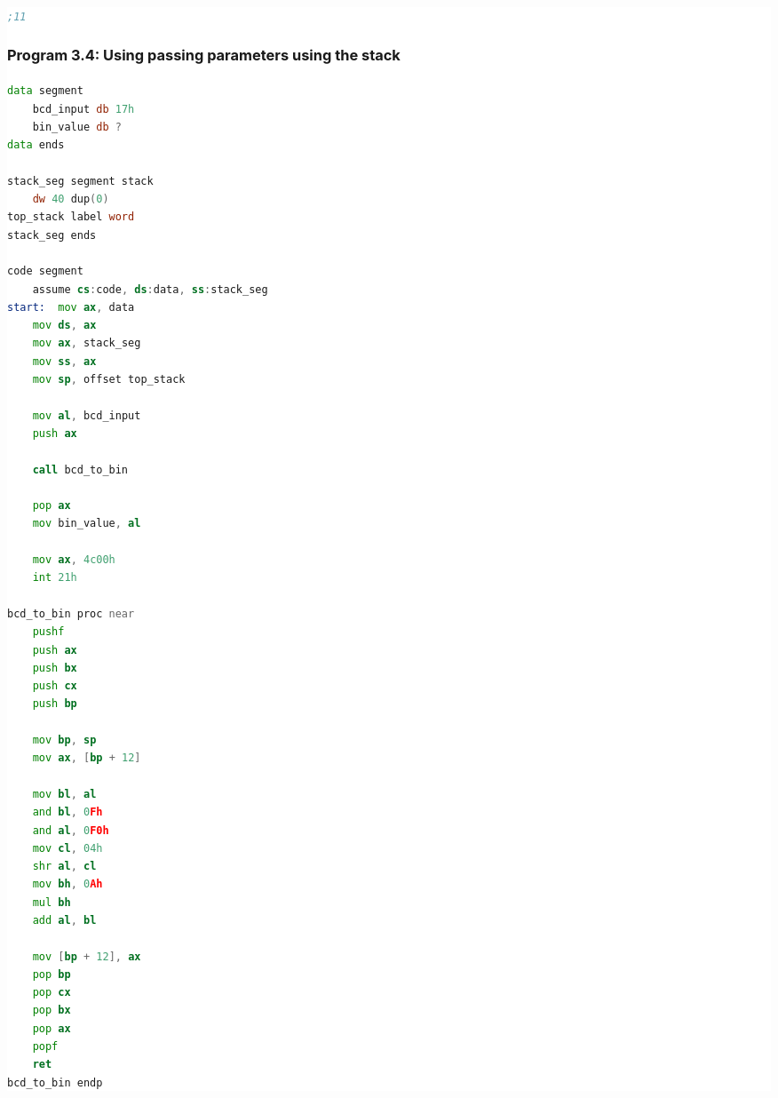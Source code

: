 ```asm
;11
```

### Program 3.4: Using passing parameters using the stack

```asm
data segment
    bcd_input db 17h
    bin_value db ?
data ends

stack_seg segment stack
    dw 40 dup(0)
top_stack label word
stack_seg ends

code segment
    assume cs:code, ds:data, ss:stack_seg
start:  mov ax, data
    mov ds, ax
    mov ax, stack_seg
    mov ss, ax
    mov sp, offset top_stack

    mov al, bcd_input
    push ax

    call bcd_to_bin

    pop ax
    mov bin_value, al

    mov ax, 4c00h
    int 21h

bcd_to_bin proc near
    pushf
    push ax
    push bx
    push cx
    push bp

    mov bp, sp
    mov ax, [bp + 12]

    mov bl, al 
    and bl, 0Fh
    and al, 0F0h
    mov cl, 04h
    shr al, cl 
    mov bh, 0Ah
    mul bh 
    add al, bl 

    mov [bp + 12], ax
    pop bp  
    pop cx  
    pop bx  
    pop ax
    popf
    ret
bcd_to_bin endp

```